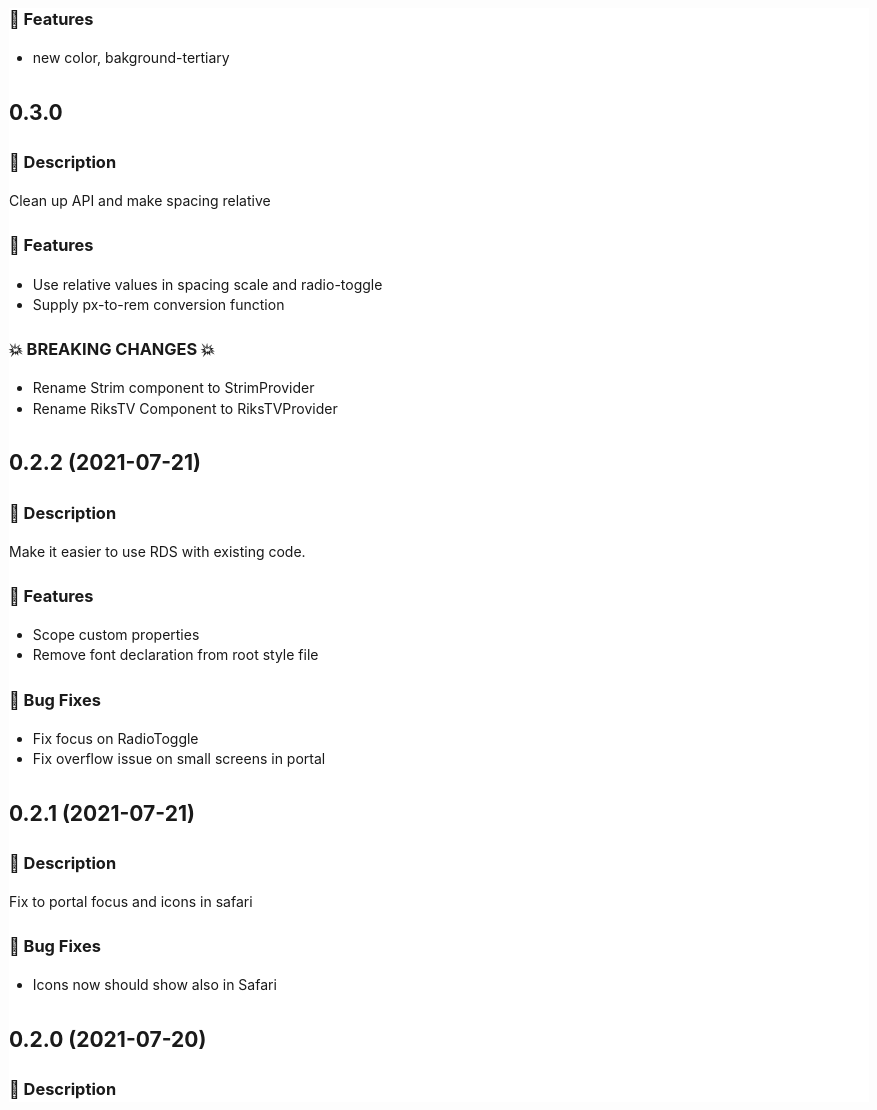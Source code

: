 ### 🎉 Features

- new color, bakground-tertiary

## 0.3.0

### 🤷 Description

Clean up API and make spacing relative

### 🎉 Features

- Use relative values in spacing scale and radio-toggle
- Supply px-to-rem conversion function

### 💥 BREAKING CHANGES 💥

- Rename Strim component to StrimProvider
- Rename RiksTV Component to RiksTVProvider

## 0.2.2 (2021-07-21)

### 🤷 Description

Make it easier to use RDS with existing code.

### 🎉 Features

- Scope custom properties
- Remove font declaration from root style file

### 🐛 Bug Fixes

- Fix focus on RadioToggle
- Fix overflow issue on small screens in portal

## 0.2.1 (2021-07-21)

### 🤷 Description

Fix to portal focus and icons in safari

### 🐛 Bug Fixes

- Icons now should show also in Safari

## 0.2.0 (2021-07-20)

### 🤷 Description
